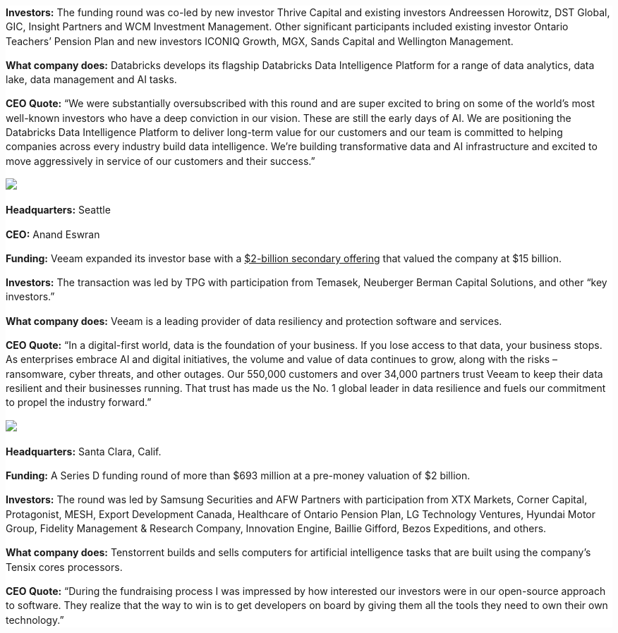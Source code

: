 **Investors:** The funding round was co-led by new investor Thrive Capital and existing investors Andreessen Horowitz, DST Global, GIC, Insight Partners and WCM Investment Management. Other significant participants included existing investor Ontario Teachers’ Pension Plan and new investors ICONIQ Growth, MGX, Sands Capital and Wellington Management.

**What company does:** Databricks develops its flagship Databricks Data Intelligence Platform for a range of data analytics, data lake, data management and AI tasks.

**CEO Quote:** “We were substantially oversubscribed with this round and are super excited to bring on some of the world’s most well-known investors who have a deep conviction in our vision. These are still the early days of AI. We are positioning the Databricks Data Intelligence Platform to deliver long-term value for our customers and our team is committed to helping companies across every industry build data intelligence. We’re building transformative data and AI infrastructure and excited to move aggressively in service of our customers and their success.”

![](https://www.crn.com/news/ai/2025/media_16a39ce4cf813eb2e43e525e75fa1daee7ab515fc.png?width=750&format=png&optimize=medium)

**Headquarters:** Seattle

**CEO:** Anand Eswran

**Funding:** Veeam expanded its investor base with a [$2-billion secondary offering](https://www.crn.com/news/storage/2024/veeam-ceo-on-latest-2b-funding-round-cohesity-veritas-merger-rubrik-ipo-and-data-resilience) that valued the company at $15 billion.

**Investors:** The transaction was led by TPG with participation from Temasek, Neuberger Berman Capital Solutions, and other “key investors.”

**What company does:** Veeam is a leading provider of data resiliency and protection software and services.

**CEO Quote:** “In a digital-first world, data is the foundation of your business. If you lose access to that data, your business stops. As enterprises embrace AI and digital initiatives, the volume and value of data continues to grow, along with the risks – ransomware, cyber threats, and other outages. Our 550,000 customers and over 34,000 partners trust Veeam to keep their data resilient and their businesses running. That trust has made us the No. 1 global leader in data resilience and fuels our commitment to propel the industry forward.”

![](https://www.crn.com/news/ai/2025/media_10e5fc06c9661706e426628e45f9705545530b9ad.png?width=750&format=png&optimize=medium)

**Headquarters:** Santa Clara, Calif.

**Funding:** A Series D funding round of more than $693 million at a pre-money valuation of $2 billion.

**Investors:** The round was led by Samsung Securities and AFW Partners with participation from XTX Markets, Corner Capital, Protagonist, MESH, Export Development Canada, Healthcare of Ontario Pension Plan, LG Technology Ventures, Hyundai Motor Group, Fidelity Management & Research Company, Innovation Engine, Baillie Gifford, Bezos Expeditions, and others.

**What company does:** Tenstorrent builds and sells computers for artificial intelligence tasks that are built using the company’s Tensix cores processors.

**CEO Quote:** “During the fundraising process I was impressed by how interested our investors were in our open-source approach to software. They realize that the way to win is to get developers on board by giving them all the tools they need to own their own technology.”
